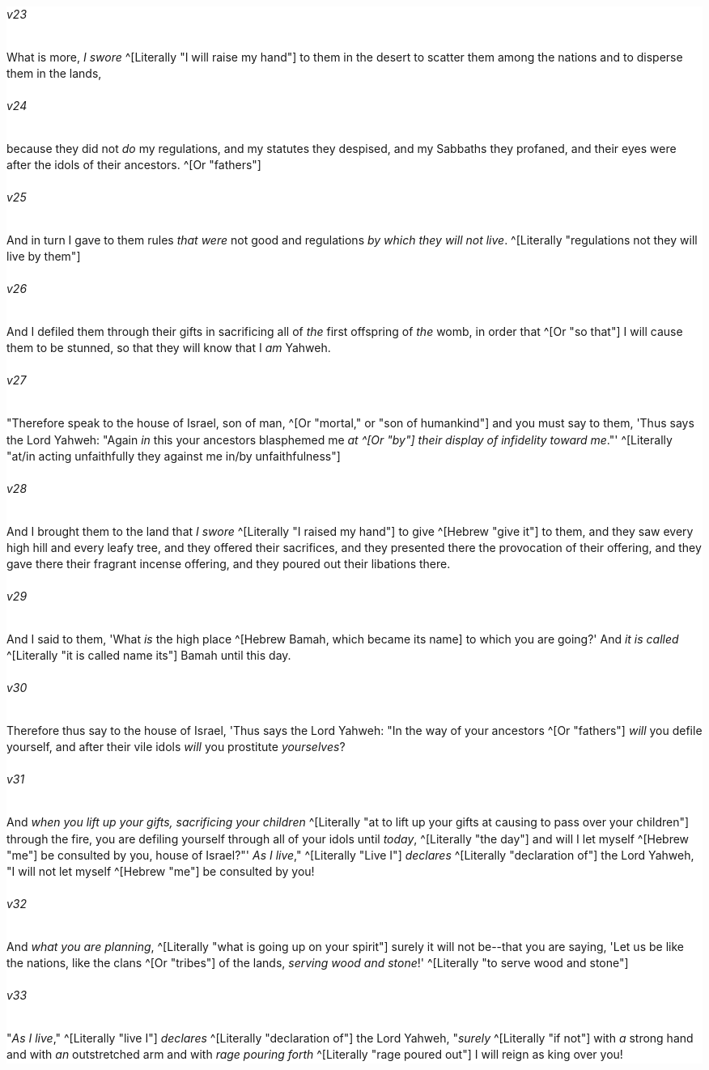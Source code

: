 ###### v23
What is more, _I swore_ ^[Literally "I will raise my hand"] to them in the desert to scatter them among the nations and to disperse them in the lands,

###### v24
because they did not _do_ my regulations, and my statutes they despised, and my Sabbaths they profaned, and their eyes were after the idols of their ancestors. ^[Or "fathers"]

###### v25
And in turn I gave to them rules _that were_ not good and regulations _by which they will not live_. ^[Literally "regulations not they will live by them"]

###### v26
And I defiled them through their gifts in sacrificing all of _the_ first offspring of _the_ womb, in order that ^[Or "so that"] I will cause them to be stunned, so that they will know that I _am_ Yahweh.

###### v27
"Therefore speak to the house of Israel, son of man, ^[Or "mortal," or "son of humankind"] and you must say to them, 'Thus says the Lord Yahweh: "Again _in_ this your ancestors blasphemed me _at ^[Or "by"] their display of infidelity toward me_."' ^[Literally "at/in acting unfaithfully they against me in/by unfaithfulness"]

###### v28
And I brought them to the land that _I swore_ ^[Literally "I raised my hand"] to give ^[Hebrew "give it"] to them, and they saw every high hill and every leafy tree, and they offered their sacrifices, and they presented there the provocation of their offering, and they gave there their fragrant incense offering, and they poured out their libations there.

###### v29
And I said to them, 'What _is_ the high place ^[Hebrew Bamah, which became its name] to which you are going?' And _it is called_ ^[Literally "it is called name its"] Bamah until this day.

###### v30
Therefore thus say to the house of Israel, 'Thus says the Lord Yahweh: "In the way of your ancestors ^[Or "fathers"] _will_ you defile yourself, and after their vile idols _will_ you prostitute _yourselves_?

###### v31
And _when you lift up your gifts, sacrificing your children_ ^[Literally "at to lift up your gifts at causing to pass over your children"] through the fire, you are defiling yourself through all of your idols until _today_, ^[Literally "the day"] and will I let myself ^[Hebrew "me"] be consulted by you, house of Israel?"' _As I live_," ^[Literally "Live I"] _declares_ ^[Literally "declaration of"] the Lord Yahweh, "I will not let myself ^[Hebrew "me"] be consulted by you!

###### v32
And _what you are planning_, ^[Literally "what is going up on your spirit"] surely it will not be--that you are saying, 'Let us be like the nations, like the clans ^[Or "tribes"] of the lands, _serving wood and stone_!' ^[Literally "to serve wood and stone"]

###### v33
"_As I live_," ^[Literally "live I"] _declares_ ^[Literally "declaration of"] the Lord Yahweh, "_surely_ ^[Literally "if not"] with _a_ strong hand and with _an_ outstretched arm and with _rage pouring forth_ ^[Literally "rage poured out"] I will reign as king over you!
